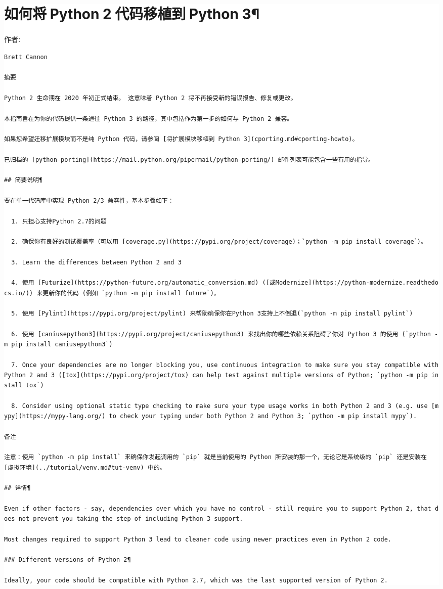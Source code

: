 # 如何将 Python 2 代码移植到 Python 3¶

作者:

    

~~~
Brett Cannon

摘要

Python 2 生命期在 2020 年初正式结束。 这意味着 Python 2 将不再接受新的错误报告、修复或更改。

本指南旨在为你的代码提供一条通往 Python 3 的路径，其中包括作为第一步的如何与 Python 2 兼容。

如果您希望迁移扩展模块而不是纯 Python 代码，请参阅 [将扩展模块移植到 Python 3](cporting.md#cporting-howto)。

已归档的 [python-porting](https://mail.python.org/pipermail/python-porting/) 邮件列表可能包含一些有用的指导。

## 简要说明¶

要在单一代码库中实现 Python 2/3 兼容性，基本步骤如下：

  1. 只担心支持Python 2.7的问题

  2. 确保你有良好的测试覆盖率（可以用 [coverage.py](https://pypi.org/project/coverage)；`python -m pip install coverage`）。

  3. Learn the differences between Python 2 and 3

  4. 使用 [Futurize](https://python-future.org/automatic_conversion.md) ([或Modernize](https://python-modernize.readthedocs.io/)) 来更新你的代码 (例如 `python -m pip install future`)。

  5. 使用 [Pylint](https://pypi.org/project/pylint) 来帮助确保你在Python 3支持上不倒退(`python -m pip install pylint`)

  6. 使用 [caniusepython3](https://pypi.org/project/caniusepython3) 来找出你的哪些依赖关系阻碍了你对 Python 3 的使用 (`python -m pip install caniusepython3`)

  7. Once your dependencies are no longer blocking you, use continuous integration to make sure you stay compatible with Python 2 and 3 ([tox](https://pypi.org/project/tox) can help test against multiple versions of Python; `python -m pip install tox`)

  8. Consider using optional static type checking to make sure your type usage works in both Python 2 and 3 (e.g. use [mypy](https://mypy-lang.org/) to check your typing under both Python 2 and Python 3; `python -m pip install mypy`).

备注

注意：使用 `python -m pip install` 来确保你发起调用的 `pip` 就是当前使用的 Python 所安装的那一个，无论它是系统级的 `pip` 还是安装在 [虚拟环境](../tutorial/venv.md#tut-venv) 中的。

## 详情¶

Even if other factors - say, dependencies over which you have no control - still require you to support Python 2, that does not prevent you taking the step of including Python 3 support.

Most changes required to support Python 3 lead to cleaner code using newer practices even in Python 2 code.

### Different versions of Python 2¶

Ideally, your code should be compatible with Python 2.7, which was the last supported version of Python 2.
~~~